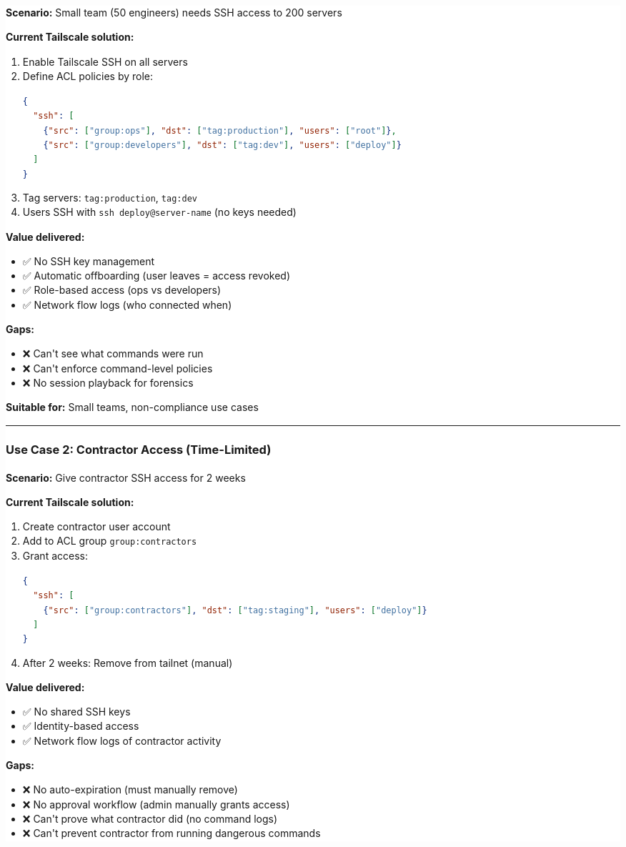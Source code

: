 **Scenario:** Small team (50 engineers) needs SSH access to 200 servers

**Current Tailscale solution:**
1. Enable Tailscale SSH on all servers
2. Define ACL policies by role:
   ```json
   {
     "ssh": [
       {"src": ["group:ops"], "dst": ["tag:production"], "users": ["root"]},
       {"src": ["group:developers"], "dst": ["tag:dev"], "users": ["deploy"]}
     ]
   }
   ```
3. Tag servers: `tag:production`, `tag:dev`
4. Users SSH with `ssh deploy@server-name` (no keys needed)

**Value delivered:**
- ✅ No SSH key management
- ✅ Automatic offboarding (user leaves = access revoked)
- ✅ Role-based access (ops vs developers)
- ✅ Network flow logs (who connected when)

**Gaps:**
- ❌ Can't see what commands were run
- ❌ Can't enforce command-level policies
- ❌ No session playback for forensics

**Suitable for:** Small teams, non-compliance use cases

---

### Use Case 2: Contractor Access (Time-Limited)

**Scenario:** Give contractor SSH access for 2 weeks

**Current Tailscale solution:**
1. Create contractor user account
2. Add to ACL group `group:contractors`
3. Grant access:
   ```json
   {
     "ssh": [
       {"src": ["group:contractors"], "dst": ["tag:staging"], "users": ["deploy"]}
     ]
   }
   ```
4. After 2 weeks: Remove from tailnet (manual)

**Value delivered:**
- ✅ No shared SSH keys
- ✅ Identity-based access
- ✅ Network flow logs of contractor activity

**Gaps:**
- ❌ No auto-expiration (must manually remove)
- ❌ No approval workflow (admin manually grants access)
- ❌ Can't prove what contractor did (no command logs)
- ❌ Can't prevent contractor from running dangerous commands
